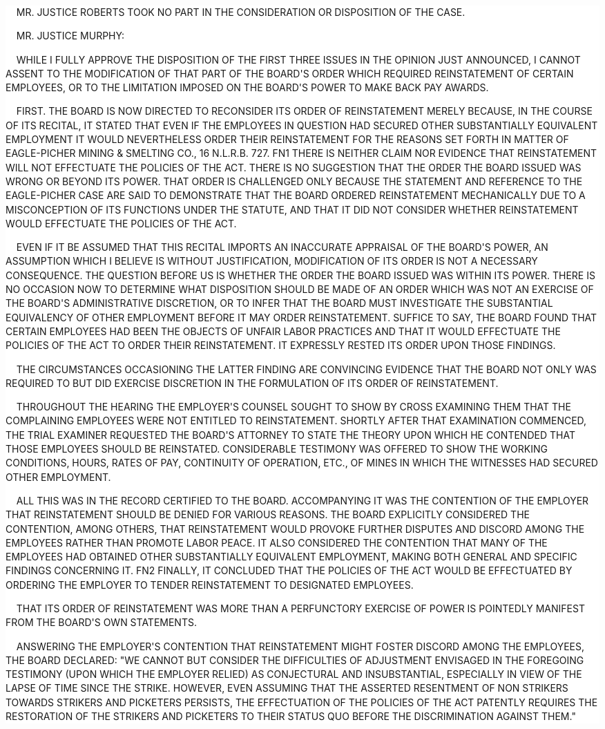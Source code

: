     MR. JUSTICE ROBERTS TOOK NO PART IN THE CONSIDERATION OR DISPOSITION OF THE CASE.

    MR. JUSTICE MURPHY:

    WHILE I FULLY APPROVE THE DISPOSITION OF THE FIRST THREE ISSUES IN THE OPINION JUST ANNOUNCED, I CANNOT ASSENT TO THE MODIFICATION OF THAT PART OF THE BOARD'S ORDER WHICH REQUIRED REINSTATEMENT OF CERTAIN EMPLOYEES, OR TO THE LIMITATION IMPOSED ON THE BOARD'S POWER TO MAKE BACK PAY AWARDS.

    FIRST.  THE BOARD IS NOW DIRECTED TO RECONSIDER ITS ORDER OF REINSTATEMENT MERELY BECAUSE, IN THE COURSE OF ITS RECITAL, IT STATED THAT EVEN IF THE EMPLOYEES IN QUESTION HAD SECURED OTHER SUBSTANTIALLY EQUIVALENT EMPLOYMENT IT WOULD NEVERTHELESS ORDER THEIR REINSTATEMENT FOR THE REASONS SET FORTH IN MATTER OF EAGLE-PICHER MINING & SMELTING CO., 16 N.L.R.B. 727.  FN1  THERE IS NEITHER CLAIM NOR EVIDENCE THAT REINSTATEMENT WILL NOT EFFECTUATE THE POLICIES OF THE ACT.  THERE IS NO SUGGESTION THAT THE ORDER THE BOARD ISSUED WAS WRONG OR BEYOND ITS POWER.  THAT ORDER IS CHALLENGED ONLY BECAUSE THE STATEMENT AND REFERENCE TO THE EAGLE-PICHER CASE ARE SAID TO DEMONSTRATE THAT THE BOARD ORDERED REINSTATEMENT MECHANICALLY DUE TO A MISCONCEPTION OF ITS FUNCTIONS UNDER THE STATUTE, AND THAT IT DID NOT CONSIDER WHETHER REINSTATEMENT WOULD EFFECTUATE THE POLICIES OF THE ACT.

    EVEN IF IT BE ASSUMED THAT THIS RECITAL IMPORTS AN INACCURATE APPRAISAL OF THE BOARD'S POWER, AN ASSUMPTION WHICH I BELIEVE IS WITHOUT JUSTIFICATION, MODIFICATION OF ITS ORDER IS NOT A NECESSARY CONSEQUENCE.  THE QUESTION BEFORE US IS WHETHER THE ORDER THE BOARD ISSUED WAS WITHIN ITS POWER.  THERE IS NO OCCASION NOW TO DETERMINE WHAT DISPOSITION SHOULD BE MADE OF AN ORDER WHICH WAS NOT AN EXERCISE OF THE BOARD'S ADMINISTRATIVE DISCRETION, OR TO INFER THAT THE BOARD MUST INVESTIGATE THE SUBSTANTIAL EQUIVALENCY OF OTHER EMPLOYMENT BEFORE IT MAY ORDER REINSTATEMENT.  SUFFICE TO SAY, THE BOARD FOUND THAT CERTAIN EMPLOYEES HAD BEEN THE OBJECTS OF UNFAIR LABOR PRACTICES AND THAT IT WOULD EFFECTUATE THE POLICIES OF THE ACT TO ORDER THEIR REINSTATEMENT.  IT EXPRESSLY RESTED ITS ORDER UPON THOSE FINDINGS.

    THE CIRCUMSTANCES OCCASIONING THE LATTER FINDING ARE CONVINCING EVIDENCE THAT THE BOARD NOT ONLY WAS REQUIRED TO BUT DID EXERCISE DISCRETION IN THE FORMULATION OF ITS ORDER OF REINSTATEMENT.

    THROUGHOUT THE HEARING THE EMPLOYER'S COUNSEL SOUGHT TO SHOW BY CROSS EXAMINING THEM THAT THE COMPLAINING EMPLOYEES WERE NOT ENTITLED TO REINSTATEMENT.  SHORTLY AFTER THAT EXAMINATION COMMENCED, THE TRIAL EXAMINER REQUESTED THE BOARD'S ATTORNEY TO STATE THE THEORY UPON WHICH HE CONTENDED THAT THOSE EMPLOYEES SHOULD BE REINSTATED.  CONSIDERABLE TESTIMONY WAS OFFERED TO SHOW THE WORKING CONDITIONS, HOURS, RATES OF PAY, CONTINUITY OF OPERATION, ETC., OF MINES IN WHICH THE WITNESSES HAD SECURED OTHER EMPLOYMENT.

    ALL THIS WAS IN THE RECORD CERTIFIED TO THE BOARD.  ACCOMPANYING IT WAS THE CONTENTION OF THE EMPLOYER THAT REINSTATEMENT SHOULD BE DENIED FOR VARIOUS REASONS.  THE BOARD EXPLICITLY CONSIDERED THE CONTENTION, AMONG OTHERS, THAT REINSTATEMENT WOULD PROVOKE FURTHER DISPUTES AND DISCORD AMONG THE EMPLOYEES RATHER THAN PROMOTE LABOR PEACE.  IT ALSO CONSIDERED THE CONTENTION THAT MANY OF THE EMPLOYEES HAD OBTAINED OTHER SUBSTANTIALLY EQUIVALENT EMPLOYMENT, MAKING BOTH GENERAL AND SPECIFIC FINDINGS CONCERNING IT.  FN2  FINALLY, IT CONCLUDED THAT THE POLICIES OF THE ACT WOULD BE EFFECTUATED BY ORDERING THE EMPLOYER TO TENDER REINSTATEMENT TO DESIGNATED EMPLOYEES.

    THAT ITS ORDER OF REINSTATEMENT WAS MORE THAN A PERFUNCTORY EXERCISE OF POWER IS POINTEDLY MANIFEST FROM THE BOARD'S OWN STATEMENTS.

    ANSWERING THE EMPLOYER'S CONTENTION THAT REINSTATEMENT MIGHT FOSTER DISCORD AMONG THE EMPLOYEES, THE BOARD DECLARED:  "WE CANNOT BUT CONSIDER THE DIFFICULTIES OF ADJUSTMENT ENVISAGED IN THE FOREGOING TESTIMONY (UPON WHICH THE EMPLOYER RELIED) AS CONJECTURAL AND INSUBSTANTIAL, ESPECIALLY IN VIEW OF THE LAPSE OF TIME SINCE THE STRIKE.  HOWEVER, EVEN ASSUMING THAT THE ASSERTED RESENTMENT OF NON STRIKERS TOWARDS STRIKERS AND PICKETERS PERSISTS, THE EFFECTUATION OF THE POLICIES OF THE ACT PATENTLY REQUIRES THE RESTORATION OF THE STRIKERS AND PICKETERS TO THEIR STATUS QUO BEFORE THE DISCRIMINATION AGAINST THEM."
